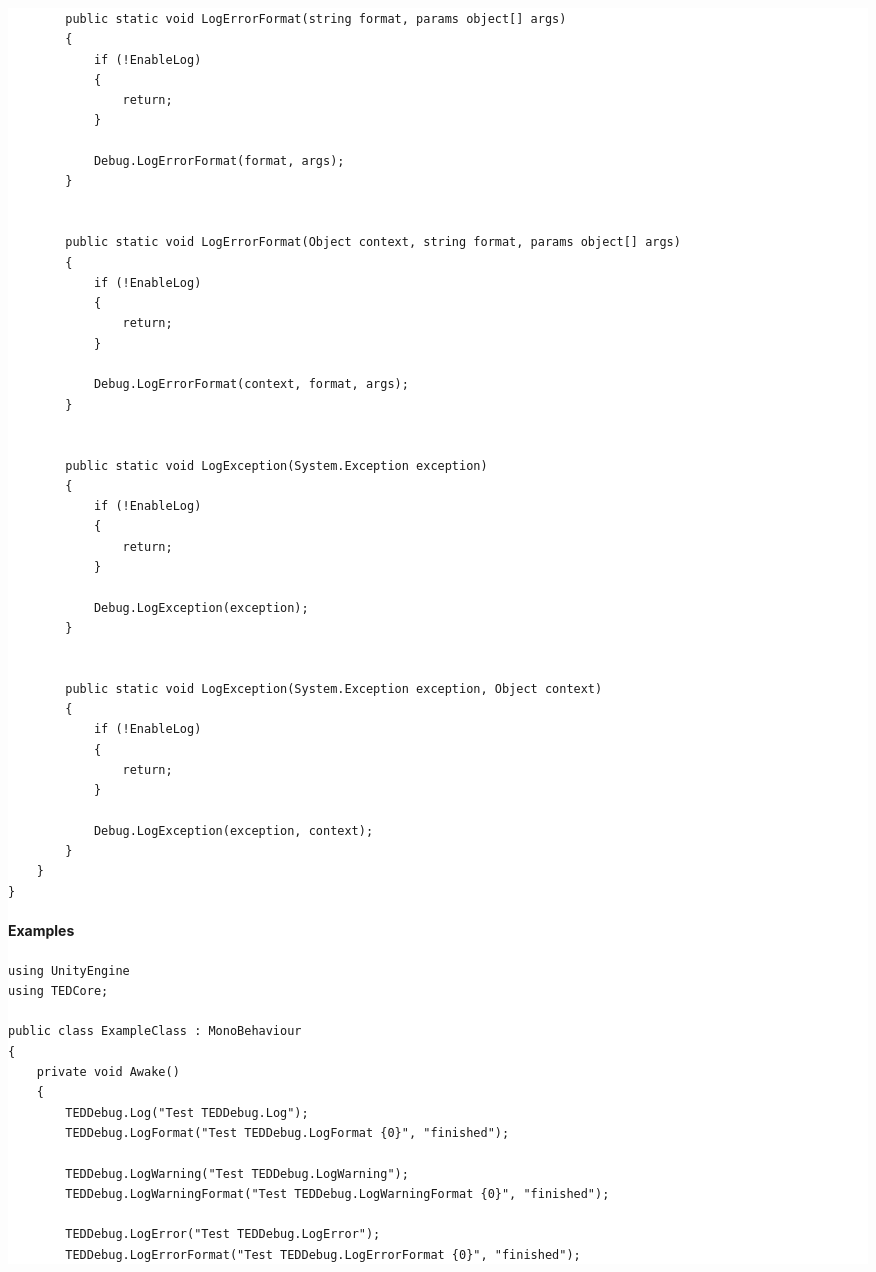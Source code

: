 ```
        public static void LogErrorFormat(string format, params object[] args)  
        {  
            if (!EnableLog)  
            {  
                return;  
            }  

            Debug.LogErrorFormat(format, args);  
        }  


        public static void LogErrorFormat(Object context, string format, params object[] args)  
        {  
            if (!EnableLog)  
            {  
                return;  
            }  

            Debug.LogErrorFormat(context, format, args);  
        }  


        public static void LogException(System.Exception exception)  
        {  
            if (!EnableLog)  
            {  
                return;  
            }  

            Debug.LogException(exception);  
        }  


        public static void LogException(System.Exception exception, Object context)  
        {  
            if (!EnableLog)  
            {  
                return;  
            }  

            Debug.LogException(exception, context);  
        }  
    }  
}
```

#### Examples
```
using UnityEngine
using TEDCore;  

public class ExampleClass : MonoBehaviour  
{  
    private void Awake()  
    {  
        TEDDebug.Log("Test TEDDebug.Log");  
        TEDDebug.LogFormat("Test TEDDebug.LogFormat {0}", "finished");  

        TEDDebug.LogWarning("Test TEDDebug.LogWarning");  
        TEDDebug.LogWarningFormat("Test TEDDebug.LogWarningFormat {0}", "finished");  

        TEDDebug.LogError("Test TEDDebug.LogError");  
        TEDDebug.LogErrorFormat("Test TEDDebug.LogErrorFormat {0}", "finished");  
```